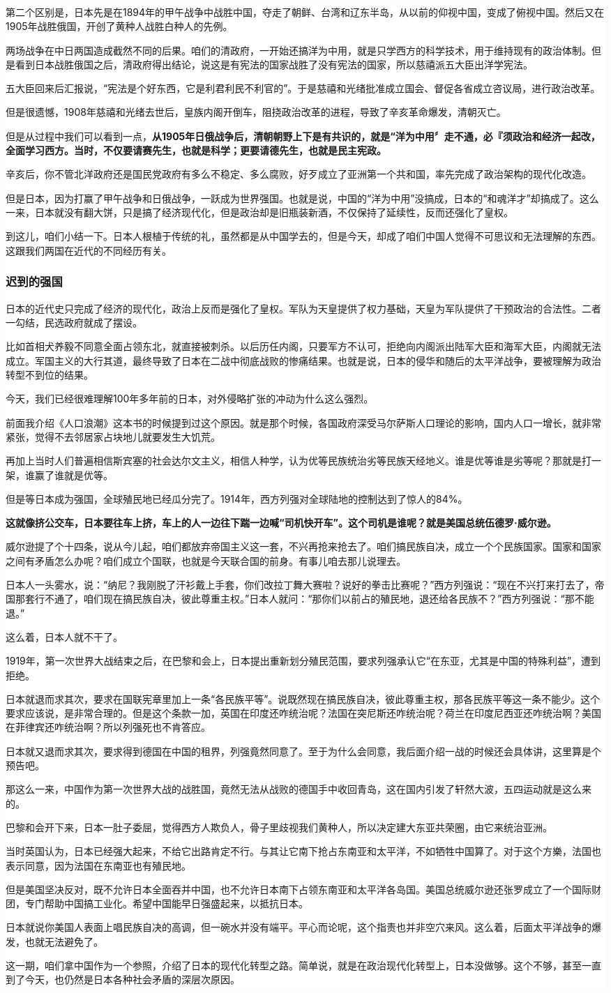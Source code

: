 第二个区别是，日本先是在1894年的甲午战争中战胜中国，夺走了朝鲜、台湾和辽东半岛，从以前的仰视中国，变成了俯视中国。然后又在1905年战胜俄国，开创了黄种人战胜白种人的先例。

两场战争在中日两国造成截然不同的后果。咱们的清政府，一开始还搞洋为中用，就是只学西方的科学技术，用于维持现有的政治体制。但是看到日本战胜俄国之后，清政府得出结论，说这是有宪法的国家战胜了没有宪法的国家，所以慈禧派五大臣出洋学宪法。

五大臣回来后汇报说，“宪法是个好东西，它是利君利民不利官的”。于是慈禧和光绪批准成立国会、督促各省成立咨议局，进行政治改革。

但是很遗憾，1908年慈禧和光绪去世后，皇族内阁开倒车，阻挠政治改革的进程，导致了辛亥革命爆发，清朝灭亡。

但是从过程中我们可以看到一点，**从1905年日俄战争后，清朝朝野上下是有共识的，就是“洋为中用〞走不通，必『须政治和经济一起改，全面学习西方。当时，不仅要请赛先生，也就是科学；更要请德先生，也就是民主宪政。**

辛亥后，你不管北洋政府还是国民党政府有多么不稳定、多么腐败，好歹成立了亚洲第一个共和国，率先完成了政治架构的现代化改造。

但是日本，因为打赢了甲午战争和日俄战争，一跃成为世界强国。也就是说，中国的“洋为中用”没搞成，日本的“和魂洋才”却搞成了。这么一来，日本就没有翻大饼，只是搞了经济现代化，但是政治却是旧瓶装新酒，不仅保持了延续性，反而还强化了皇权。

到这儿，咱们小结一下。日本人根植于传统的礼，虽然都是从中国学去的，但是今天，却成了咱们中国人觉得不可思议和无法理解的东西。这跟我们两国在近代的不同经历有关。

### 迟到的强国

日本的近代史只完成了经济的现代化，政治上反而是强化了皇权。军队为天皇提供了权力基础，天皇为军队提供了干预政治的合法性。二者一勾结，民选政府就成了摆设。

比如首相犬养毅不同意全面占领东北，就直接被刺杀。以后历任内阁，只要军方不认可，拒绝向内阁派出陆军大臣和海军大臣，内阁就无法成立。军国主义的大行其道，最终导致了日本在二战中彻底战败的惨痛结果。也就是说，日本的侵华和随后的太平洋战争，要被理解为政治转型不到位的结果。

今天，我们已经很难理解100年多年前的日本，对外侵略扩张的冲动为什么这么强烈。

前面我介绍《人口浪潮》这本书的时候提到过这个原因。就是那个时候，各国政府深受马尔萨斯人口理论的影响，国内人口一增长，就非常紧张，觉得不去邻居家占块地儿就要发生大饥荒。

再加上当时人们普遍相信斯宾塞的社会达尔文主义，相信人种学，认为优等民族统治劣等民族天经地义。谁是优等谁是劣等呢？那就是打一架，谁赢了谁就是优等。

但是等日本成为强国，全球殖民地已经瓜分完了。1914年，西方列强对全球陆地的控制达到了惊人的84%。

**这就像挤公交车，日本要往车上挤，车上的人一边往下踹一边喊“司机快开车”。这个司机是谁呢？就是美国总统伍德罗·威尔逊。**

威尔逊提了个十四条，说从今儿起，咱们都放弃帝国主义这一套，不兴再抢来抢去了。咱们搞民族自决，成立一个个民族国家。国家和国家之间有矛盾怎么办呢？咱们成立个国联，也就是今天联合国的前身。有事儿咱去那儿说理去。

日本人一头雾水，说：“纳尼？我刚脱了汗衫戴上手套，你们改拉丁舞大赛啦？说好的拳击比赛呢？”西方列强说：“现在不兴打来打去了，帝国那套行不通了，咱们现在搞民族自决，彼此尊重主权。”日本人就问：“那你们以前占的殖民地，退还给各民族不？”西方列强说：“那不能退。”

这么着，日本人就不干了。

1919年，第一次世界大战结束之后，在巴黎和会上，日本提出重新划分殖民范围，要求列强承认它“在东亚，尤其是中国的特殊利益”，遭到拒绝。

日本就退而求其次，要求在国联宪章里加上一条“各民族平等”。说既然现在搞民族自决，彼此尊重主权，那各民族平等这一条不能少。这个要求应该说，是非常合理的。但是这个条款一加，英国在印度还咋统治呢？法国在突尼斯还咋统治呢？荷兰在印度尼西亚还咋统治啊？美国在菲律宾还咋统治啊？所以列强死也不肯答应。

日本就又退而求其次，要求得到德国在中国的租界，列强竟然同意了。至于为什么会同意，我后面介绍一战的时候还会具体讲，这里算是个预告吧。

那这么一来，中国作为第一次世界大战的战胜国，竟然无法从战败的德国手中收回青岛，这在国内引发了轩然大波，五四运动就是这么来的。

巴黎和会开下来，日本一肚子委屈，觉得西方人欺负人，骨子里歧视我们黄种人，所以决定建大东亚共荣圈，由它来统治亚洲。

当时英国认为，日本已经强大起来，不给它出路肯定不行。与其让它南下抢占东南亚和太平洋，不如牺牲中国算了。对于这个方樂，法国也表示同意，因为法国在东南亚也有殖民地。

但是美国坚决反对，既不允许日本全面吞并中国，也不允许日本南下占领东南亚和太平洋各岛国。美国总统威尔逊还张罗成立了一个国际财团，专门帮助中国搞工业化。希望中国能早日强盛起来，以抵抗日本。

日本就说你美国人表面上唱民族自决的高调，但一碗水并没有端平。平心而论呢，这个指责也并非空穴来风。这么着，后面太平洋战争的爆发，也就无法避免了。

这一期，咱们拿中国作为一个参照，介绍了日本的现代化转型之路。简单说，就是在政治现代化转型上，日本没做够。这个不够，甚至一直到了今天，也仍然是日本各种社会矛盾的深层次原因。

